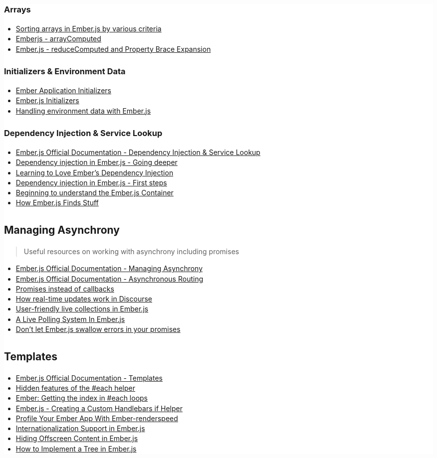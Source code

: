 ### Arrays

* [Sorting arrays in Ember.js by various criteria](http://balinterdi.com/2014/03/05/sorting-arrays-in-ember-dot-js-by-various-criteria.html)
* [Emberjs - arrayComputed](http://www.thesoftwaresimpleton.com/blog/2014/02/04/array-computed/)
* [Ember.js - reduceComputed and Property Brace Expansion](http://www.thesoftwaresimpleton.com/blog/2014/02/19/reduce-computed/)

### Initializers & Environment Data

* [Ember Application Initializers](http://ember.zone/ember-application-initializers/)
* [Ember.js Initializers](http://nerdyworm.com/blog/2013/04/03/ember-initializers/)
* [Handling environment data with Ember.js](http://ember.zone/handling-environment-data-with-ember-js/)

### Dependency Injection & Service Lookup

* [Ember.js Official Documentation - Dependency Injection & Service Lookup](http://emberjs.com/guides/understanding-ember/dependency-injection-and-service-lookup/)
* [Dependency injection in Ember.js - Going deeper](http://balinterdi.com/2014/05/16/dependency-injection-in-ember-dot-js-going-deeper.html)
* [Learning to Love Ember’s Dependency Injection](http://spin.atomicobject.com/2014/09/04/ember-dependency-injection/)
* [Dependency injection in Ember.js - First steps](http://balinterdi.com/2014/05/01/dependency-injection-in-ember-dot-js.html)
* [Beginning to understand the Ember.js Container](http://ember.zone/beginning-to-understand-the-ember-js-container/)
* [How Ember.js Finds Stuff](http://ember.zone/how-ember-js-finds-stuff/)

## Managing Asynchrony
> Useful resources on working with asynchrony including promises

* [Ember.js Official Documentation - Managing Asynchrony](http://emberjs.com/guides/understanding-ember/managing-asynchrony/)
* [Ember.js Official Documentation - Asynchronous Routing](http://emberjs.com/guides/routing/asynchronous-routing/)
* [Promises instead of callbacks](http://balinterdi.com/2014/01/21/promises-instead-of-callbacks.html)
* [How real-time updates work in Discourse](http://balinterdi.com/2014/01/14/how-real-time-updates-work-in-discourse.html)
* [User-friendly live collections in Ember.js](http://joefiorini.com/posts/user-friendly-live-collections-in-emberjs)
* [A Live Polling System In Ember.js](http://yoranbrondsema.com/live-polling-system-ember-js/)
* [Don’t let Ember.js swallow errors in your promises](http://ianpetzer.wordpress.com/2013/07/24/dont-let-ember-js-swallow-errors-in-your-promises/)

## Templates

* [Ember.js Official Documentation - Templates](http://emberjs.com/guides/templates/the-application-template/)
* [Hidden features of the #each helper](http://ember.guru/2014/hidden-features-of-the-each-aka-loopedy-loop-helper)
* [Ember: Getting the index in #each loops](http://mozmonkey.com/2014/03/ember-getting-the-index-in-each-loops/)
* [Ember.js - Creating a Custom Handlebars if Helper](http://www.thesoftwaresimpleton.com/blog/2014/01/08/custom-if/)
* [Profile Your Ember App With Ember-renderspeed](http://balinterdi.com/2013/11/27/profile-your-ember-app-with-ember-renderspeed.html)
* [Internationalization Support in Ember.js](http://eviltrout.com/2013/11/24/i18n-in-ember.html)
* [Hiding Offscreen Content in Ember.js](http://eviltrout.com/2014/01/04/hiding-offscreen-ember.html)
* [How to Implement a Tree in Ember.js](http://dev.billysbilling.com/blog/How-to-implement-a-tree-in-Ember-js)